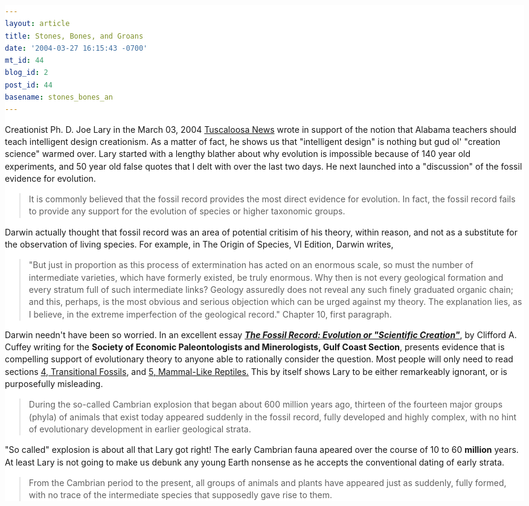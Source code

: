 ```yaml
---
layout: article
title: Stones, Bones, and Groans
date: '2004-03-27 16:15:43 -0700'
mt_id: 44
blog_id: 2
post_id: 44
basename: stones_bones_an
---
```

Creationist Ph. D. Joe Lary in the March 03, 2004 <a href="http://www.tuscaloosanews.com/">Tuscaloosa News</a> wrote in support of the notion that Alabama teachers should teach intelligent design creationism.  As a matter of fact, he shows us that "intelligent design" is nothing but gud ol' "creation science" warmed over.  Lary started with a lengthy blather about why evolution is impossible because of 140 year old experiments, and 50 year old false quotes that I delt with over the last two days.  He next launched into a "discussion" of the fossil evidence for evolution.  




<blockquote>It is commonly believed that the fossil record provides the most direct evidence for evolution. In fact, the fossil record fails to provide any support for the evolution of species or higher taxonomic groups.</blockquote>

Darwin actually thought that fossil record was an area of potential critisim of his theory, within reason, and not as a substitute for the observation of living species.  For example, in The Origin of Species, VI Edition, Darwin writes, <blockquote>  "But just in proportion as this process of extermination has acted on an enormous scale, so must the number of intermediate varieties, which have formerly existed, be truly enormous. Why then is not every geological formation and every stratum full of such intermediate links? Geology assuredly does not reveal any such finely graduated organic chain; and this, perhaps, is the most obvious and serious objection which can be urged against my theory.
The explanation lies, as I believe, in the extreme imperfection of the geological record."  Chapter 10, first paragraph.</blockquote>

Darwin needn't have been so worried.  In an excellent essay <a href="http://www.gcssepm.org/special/cuffey_01.htm"><b><i> The Fossil Record: Evolution or "Scientific Creation"</i></b></a>, by Clifford A. Cuffey writing for the <b>Society of Economic Paleontologists and Minerologists, Gulf Coast Section</b>, presents evidence that is compelling support of evolutionary theory to anyone able to rationally consider the question.   Most people will only need to read sections <a href="http://www.gcssepm.org/special/cuffey_04.htm">4, Transitional Fossils</a>, and <a href="http://www.gcssepm.org/special/cuffey_05.htm">5, Mammal-Like Reptiles.</a>  This by itself shows Lary to be either remarkeably ignorant, or is purposefully misleading.

<blockquote>During the so-called Cambrian explosion that began about 600 million years ago, thirteen of the fourteen major groups (phyla) of animals that exist today appeared suddenly in the fossil record, fully developed and highly complex, with no hint of evolutionary development in earlier geological strata.</blockquote>

"So called" explosion is about all that Lary got right!  The early Cambrian fauna apeared over the course of 10 to 60 <b>million</b> years.  At least Lary is not going to make us debunk any young Earth nonsense as he accepts the conventional dating of early strata.  

<blockquote>From the Cambrian period to the present, all groups of animals and plants have appeared just as suddenly, fully formed, with no trace of the intermediate species that supposedly gave rise to them.</blockquote>
